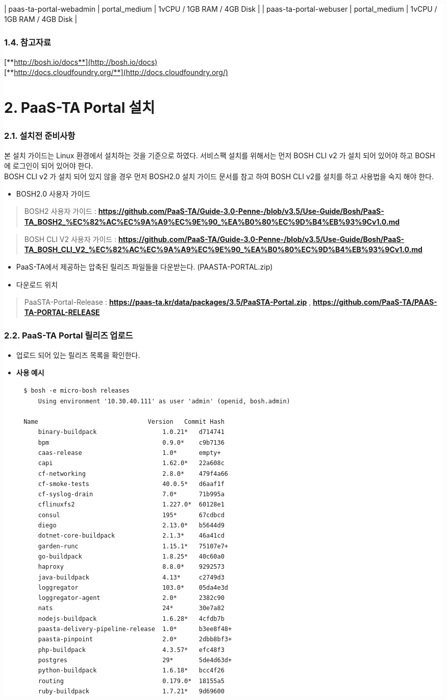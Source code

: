 | paas-ta-portal-webadmin | portal_medium | 1vCPU / 1GB RAM / 4GB Disk |
| paas-ta-portal-webuser | portal_medium | 1vCPU / 1GB RAM / 4GB Disk |

### 1.4. 참고자료
[**http://bosh.io/docs**](http://bosh.io/docs)  
[**http://docs.cloudfoundry.org/**](http://docs.cloudfoundry.org/)

# 2. PaaS-TA Portal 설치

### 2.1. 설치전 준비사항

본 설치 가이드는 Linux 환경에서 설치하는 것을 기준으로 하였다.
서비스팩 설치를 위해서는 먼저 BOSH CLI v2 가 설치 되어 있어야 하고 BOSH 에 로그인이 되어 있어야 한다.<br>
BOSH CLI v2 가 설치 되어 있지 않을 경우 먼저 BOSH2.0 설치 가이드 문서를 참고 하여 BOSH CLI v2를 설치를 하고 사용법을 숙지 해야 한다.<br>

- BOSH2.0 사용자 가이드
>BOSH2 사용자 가이드 : **<https://github.com/PaaS-TA/Guide-3.0-Penne-/blob/v3.5/Use-Guide/Bosh/PaaS-TA_BOSH2_%EC%82%AC%EC%9A%A9%EC%9E%90_%EA%B0%80%EC%9D%B4%EB%93%9Cv1.0.md>**

>BOSH CLI V2 사용자 가이드 : **<https://github.com/PaaS-TA/Guide-3.0-Penne-/blob/v3.5/Use-Guide/Bosh/PaaS-TA_BOSH_CLI_V2_%EC%82%AC%EC%9A%A9%EC%9E%90_%EA%B0%80%EC%9D%B4%EB%93%9Cv1.0.md>**

- PaaS-TA에서 제공하는 압축된 릴리즈 파일들을 다운받는다. (PAASTA-PORTAL.zip)

- 다운로드 위치
>PaaSTA-Portal-Release : **<https://paas-ta.kr/data/packages/3.5/PaaSTA-Portal.zip>** , **<https://github.com/PaaS-TA/PAAS-TA-PORTAL-RELEASE>**


### 2.2. PaaS-TA Portal 릴리즈 업로드

-	업로드 되어 있는 릴리즈 목록을 확인한다.

- **사용 예시**

		$ bosh -e micro-bosh releases
    		Using environment '10.30.40.111' as user 'admin' (openid, bosh.admin)

		Name                              Version   Commit Hash  
    		binary-buildpack                  1.0.21*   d714741  
    		bpm                               0.9.0*    c9b7136  
    		caas-release                      1.0*      empty+  
    		capi                              1.62.0*   22a608c  
	    	cf-networking                     2.8.0*    479f4a66  
	    	cf-smoke-tests                    40.0.5*   d6aaf1f  
	    	cf-syslog-drain                   7.0*      71b995a  
	    	cflinuxfs2                        1.227.0*  60128e1  
	    	consul                            195*      67cdbcd  
	    	diego                             2.13.0*   b5644d9  
	    	dotnet-core-buildpack             2.1.3*    46a41cd  
	    	garden-runc                       1.15.1*   75107e7+  
	    	go-buildpack                      1.8.25*   40c60a0  
	    	haproxy                           8.8.0*    9292573  
	    	java-buildpack                    4.13*     c2749d3  
	    	loggregator                       103.0*    05da4e3d  
	    	loggregator-agent                 2.0*      2382c90  
	    	nats                              24*       30e7a82  
	    	nodejs-buildpack                  1.6.28*   4cfdb7b    
	    	paasta-delivery-pipeline-release  1.0*      b3ee8f48+  
	    	paasta-pinpoint                   2.0*      2dbb8bf3+  
	    	php-buildpack                     4.3.57*   efc48f3  
	    	postgres                          29*       5de4d63d+  
	    	python-buildpack                  1.6.18*   bcc4f26  
	    	routing                           0.179.0*  18155a5  
	    	ruby-buildpack                    1.7.21*   9d69600  